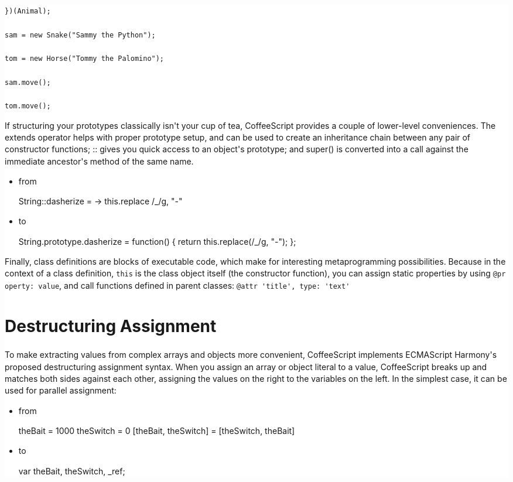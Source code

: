     })(Animal);

    sam = new Snake("Sammy the Python");

    tom = new Horse("Tommy the Palomino");

    sam.move();

    tom.move();





If structuring your prototypes classically isn't your cup of tea, CoffeeScript provides a couple of lower-level conveniences. The extends operator helps with proper prototype setup, and can be used to create an inheritance chain between any pair of constructor functions; :: gives you quick access to an object's prototype; and super() is converted into a call against the immediate ancestor's method of the same name.

- from

    String::dasherize = ->
      this.replace /_/g, "-"

- to

    String.prototype.dasherize = function() {
      return this.replace(/_/g, "-");
    };


Finally, class definitions are blocks of executable code, which make for interesting metaprogramming possibilities. Because in the context of a class definition,  `this` is the class object itself (the constructor function), you can assign static properties by using 
`@property: value`, and call functions defined in parent classes: `@attr 'title', type: 'text'`










# Destructuring Assignment

To make extracting values from complex arrays and objects more convenient, CoffeeScript implements ECMAScript Harmony's proposed destructuring assignment syntax. When you assign an array or object literal to a value, CoffeeScript breaks up and matches both sides against each other, assigning the values on the right to the variables on the left. In the simplest case, it can be used for parallel assignment:

- from

    theBait   = 1000
    theSwitch = 0
    [theBait, theSwitch] = [theSwitch, theBait]

- to

    var theBait, theSwitch, _ref;
